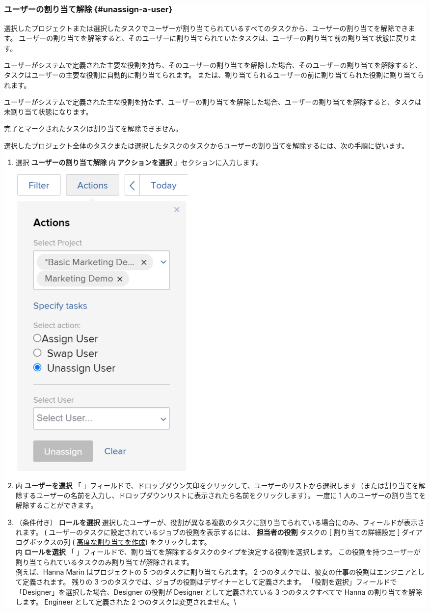 ### ユーザーの割り当て解除 {#unassign-a-user}

選択したプロジェクトまたは選択したタスクでユーザーが割り当てられているすべてのタスクから、ユーザーの割り当てを解除できます。 ユーザーの割り当てを解除すると、そのユーザーに割り当てられていたタスクは、ユーザーの割り当て前の割り当て状態に戻ります。

ユーザーがシステムで定義された主要な役割を持ち、そのユーザーの割り当てを解除した場合、そのユーザーの割り当てを解除すると、タスクはユーザーの主要な役割に自動的に割り当てられます。 または、割り当てられるユーザーの前に割り当てられた役割に割り当てられます。

ユーザーがシステムで定義された主な役割を持たず、ユーザーの割り当てを解除した場合、ユーザーの割り当てを解除すると、タスクは未割り当て状態になります。

完了とマークされたタスクは割り当てを解除できません。

選択したプロジェクト全体のタスクまたは選択したタスクのタスクからユーザーの割り当てを解除するには、次の手順に従います。

1. 選択 **ユーザーの割り当て解除** 内 **アクションを選択** 」セクションに入力します。\
   ![](assets/resource-scheduling-unassign-350x618.png)

1. 内 **ユーザーを選択** 「 」フィールドで、ドロップダウン矢印をクリックして、ユーザーのリストから選択します（または割り当てを解除するユーザーの名前を入力し、ドロップダウンリストに表示されたら名前をクリックします）。 一度に 1 人のユーザーの割り当てを解除することができます。
1. （条件付き） **ロールを選択** 選択したユーザーが、役割が異なる複数のタスクに割り当てられている場合にのみ、フィールドが表示されます。 ( ユーザーのタスクに設定されているジョブの役割を表示するには、 **担当者の役割** タスクの [ 割り当ての詳細設定 ] ダイアログボックスの列 ( [高度な割り当てを作成](../../manage-work/tasks/assign-tasks/create-advanced-assignments.md)) をクリックします。\
   内 **ロールを選択** 「 」フィールドで、割り当てを解除するタスクのタイプを決定する役割を選択します。 この役割を持つユーザーが割り当てられているタスクのみ割り当てが解除されます。\
   例えば、Hanna Marin はプロジェクトの 5 つのタスクに割り当てられます。 2 つのタスクでは、彼女の仕事の役割はエンジニアとして定義されます。 残りの 3 つのタスクでは、ジョブの役割はデザイナーとして定義されます。 「役割を選択」フィールドで「Designer」を選択した場合、Designer の役割が Designer として定義されている 3 つのタスクすべてで Hanna の割り当てを解除します。 Engineer として定義された 2 つのタスクは変更されません。\